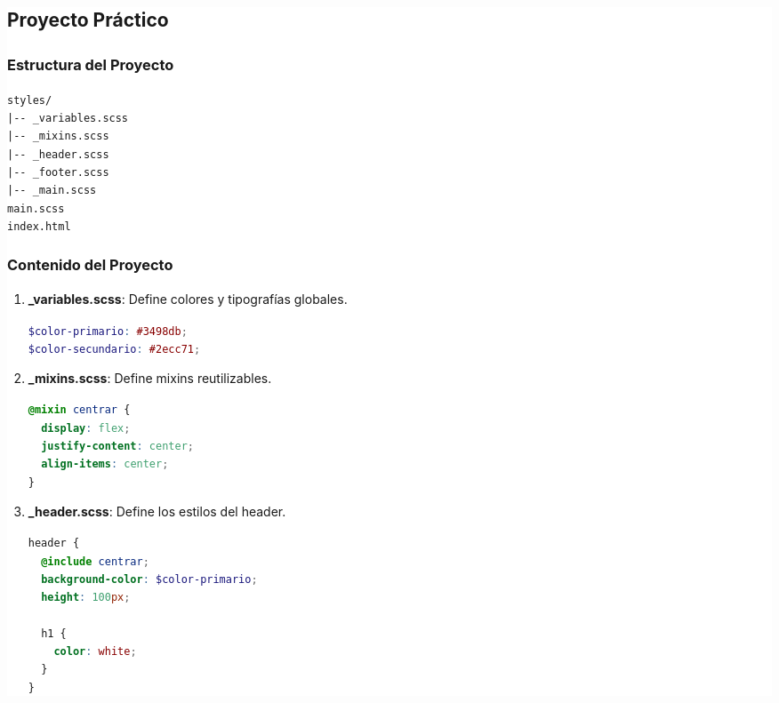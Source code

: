 
## **Proyecto Práctico**

### **Estructura del Proyecto**

```
styles/
|-- _variables.scss
|-- _mixins.scss
|-- _header.scss
|-- _footer.scss
|-- _main.scss
main.scss
index.html

```

### **Contenido del Proyecto**

1. **_variables.scss**:
Define colores y tipografías globales.
    
    ```scss
    $color-primario: #3498db;
    $color-secundario: #2ecc71;
    
    ```
    
2. **_mixins.scss**:
Define mixins reutilizables.
    
    ```scss
    @mixin centrar {
      display: flex;
      justify-content: center;
      align-items: center;
    }
    
    ```
    
3. **_header.scss**:
Define los estilos del header.
    
    ```scss
    header {
      @include centrar;
      background-color: $color-primario;
      height: 100px;
    
      h1 {
        color: white;
      }
    }
    
    ```
    
